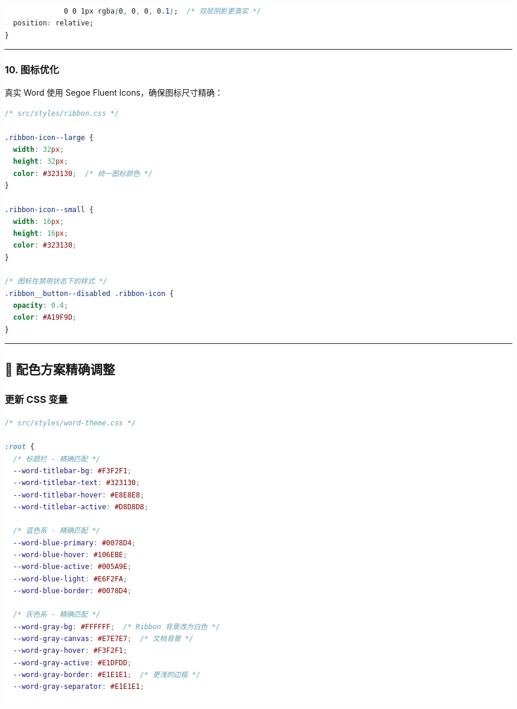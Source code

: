```css
              0 0 1px rgba(0, 0, 0, 0.1);  /* 双层阴影更真实 */
  position: relative;
}
```

---

### 10. 图标优化

真实 Word 使用 Segoe Fluent Icons，确保图标尺寸精确：

```css
/* src/styles/ribbon.css */

.ribbon-icon--large {
  width: 32px;
  height: 32px;
  color: #323130;  /* 统一图标颜色 */
}

.ribbon-icon--small {
  width: 16px;
  height: 16px;
  color: #323130;
}

/* 图标在禁用状态下的样式 */
.ribbon__button--disabled .ribbon-icon {
  opacity: 0.4;
  color: #A19F9D;
}
```

---

## 🎯 配色方案精确调整

### 更新 CSS 变量

```css
/* src/styles/word-theme.css */

:root {
  /* 标题栏 - 精确匹配 */
  --word-titlebar-bg: #F3F2F1;
  --word-titlebar-text: #323130;
  --word-titlebar-hover: #E8E8E8;
  --word-titlebar-active: #D8D8D8;
  
  /* 蓝色系 - 精确匹配 */
  --word-blue-primary: #0078D4;
  --word-blue-hover: #106EBE;
  --word-blue-active: #005A9E;
  --word-blue-light: #E6F2FA;
  --word-blue-border: #0078D4;
  
  /* 灰色系 - 精确匹配 */
  --word-gray-bg: #FFFFFF;  /* Ribbon 背景改为白色 */
  --word-gray-canvas: #E7E7E7;  /* 文档背景 */
  --word-gray-hover: #F3F2F1;
  --word-gray-active: #E1DFDD;
  --word-gray-border: #E1E1E1;  /* 更浅的边框 */
  --word-gray-separator: #E1E1E1;
  
```